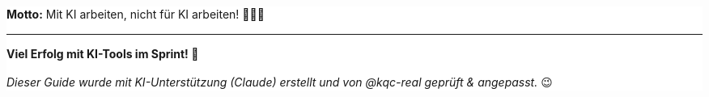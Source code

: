 **Motto:** Mit KI arbeiten, nicht für KI arbeiten! 🤖🤝🧠

---

**Viel Erfolg mit KI-Tools im Sprint! 🚀**

*Dieser Guide wurde mit KI-Unterstützung (Claude) erstellt und von @kqc-real geprüft & angepasst.* 😉
